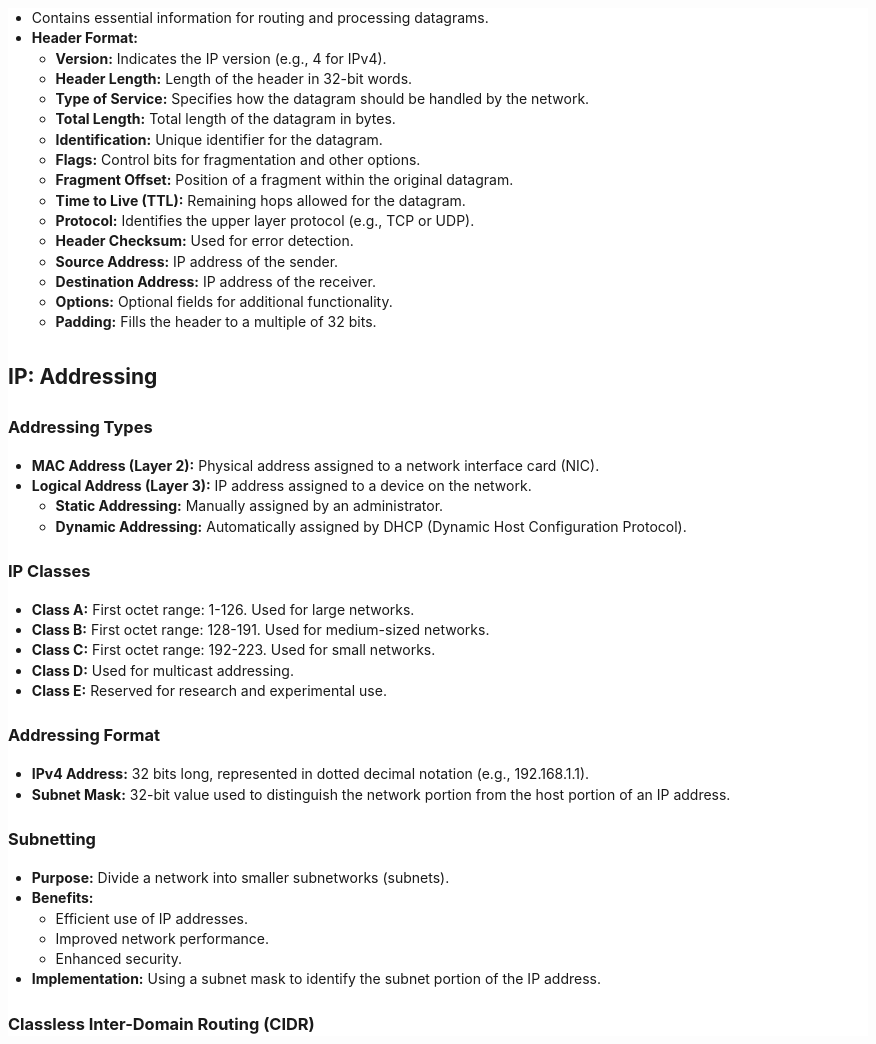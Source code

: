 * Contains essential information for routing and processing datagrams.
* **Header Format:**
    * **Version:** Indicates the IP version (e.g., 4 for IPv4).
    * **Header Length:** Length of the header in 32-bit words.
    * **Type of Service:** Specifies how the datagram should be handled by the network.
    * **Total Length:** Total length of the datagram in bytes.
    * **Identification:** Unique identifier for the datagram.
    * **Flags:** Control bits for fragmentation and other options.
    * **Fragment Offset:** Position of a fragment within the original datagram.
    * **Time to Live (TTL):** Remaining hops allowed for the datagram.
    * **Protocol:** Identifies the upper layer protocol (e.g., TCP or UDP).
    * **Header Checksum:** Used for error detection.
    * **Source Address:** IP address of the sender.
    * **Destination Address:** IP address of the receiver.
    * **Options:** Optional fields for additional functionality.
    * **Padding:** Fills the header to a multiple of 32 bits.

## IP: Addressing

### Addressing Types

* **MAC Address (Layer 2):** Physical address assigned to a network interface card (NIC).
* **Logical Address (Layer 3):** IP address assigned to a device on the network.
    * **Static Addressing:** Manually assigned by an administrator.
    * **Dynamic Addressing:** Automatically assigned by DHCP (Dynamic Host Configuration Protocol).

### IP Classes

* **Class A:** First octet range: 1-126. Used for large networks.
* **Class B:** First octet range: 128-191. Used for medium-sized networks.
* **Class C:** First octet range: 192-223. Used for small networks.
* **Class D:** Used for multicast addressing.
* **Class E:** Reserved for research and experimental use.

### Addressing Format

* **IPv4 Address:** 32 bits long, represented in dotted decimal notation (e.g., 192.168.1.1).
* **Subnet Mask:** 32-bit value used to distinguish the network portion from the host portion of an IP address.

### Subnetting

* **Purpose:** Divide a network into smaller subnetworks (subnets).
* **Benefits:**
    * Efficient use of IP addresses.
    * Improved network performance.
    * Enhanced security.
* **Implementation:** Using a subnet mask to identify the subnet portion of the IP address.

### Classless Inter-Domain Routing (CIDR)
